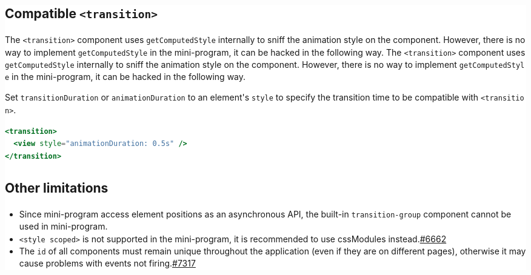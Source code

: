 ## Compatible `<transition>`

The `<transition>` component uses `getComputedStyle` internally to sniff the animation style on the component. However, there is no way to implement `getComputedStyle` in the mini-program, it can be hacked in the following way.
The `<transition>` component uses `getComputedStyle` internally to sniff the animation style on the component. However, there is no way to implement `getComputedStyle` in the mini-program, it can be hacked in the following way.

Set `transitionDuration` or `animationDuration` to an element's `style` to specify the transition time to be compatible with `<transition>`.

```jsx
<transition>
  <view style="animationDuration: 0.5s" />
</transition>
```

## Other limitations

- Since mini-program access element positions as an asynchronous API, the built-in `transition-group` component cannot be used in mini-program.
- `<style scoped>` is not supported in the mini-program, it is recommended to use cssModules instead.[#6662](https://github.com/NervJS/taro/issues/6662)
- The `id` of all components must remain unique throughout the application (even if they are on different pages), otherwise it may cause problems with events not firing.[#7317](https://github.com/NervJS/taro/issues/7317)
